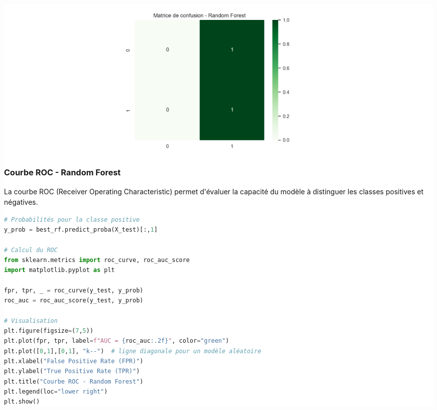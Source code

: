 ```python
```
<img src="Images/image6.png" width="400" style="display: block; margin: 0 auto;">
<p style='text-align: center; font-style: italic; color: #7f8c8d;'>
</p>

### Courbe ROC - Random Forest

La courbe ROC (Receiver Operating Characteristic) permet d'évaluer la capacité du modèle à distinguer les classes positives et négatives.

```python
# Probabilités pour la classe positive
y_prob = best_rf.predict_proba(X_test)[:,1]

# Calcul du ROC
from sklearn.metrics import roc_curve, roc_auc_score
import matplotlib.pyplot as plt

fpr, tpr, _ = roc_curve(y_test, y_prob)
roc_auc = roc_auc_score(y_test, y_prob)

# Visualisation
plt.figure(figsize=(7,5))
plt.plot(fpr, tpr, label=f"AUC = {roc_auc:.2f}", color="green")
plt.plot([0,1],[0,1], "k--")  # ligne diagonale pour un modèle aléatoire
plt.xlabel("False Positive Rate (FPR)")
plt.ylabel("True Positive Rate (TPR)")
plt.title("Courbe ROC - Random Forest")
plt.legend(loc="lower right")
plt.show()
```